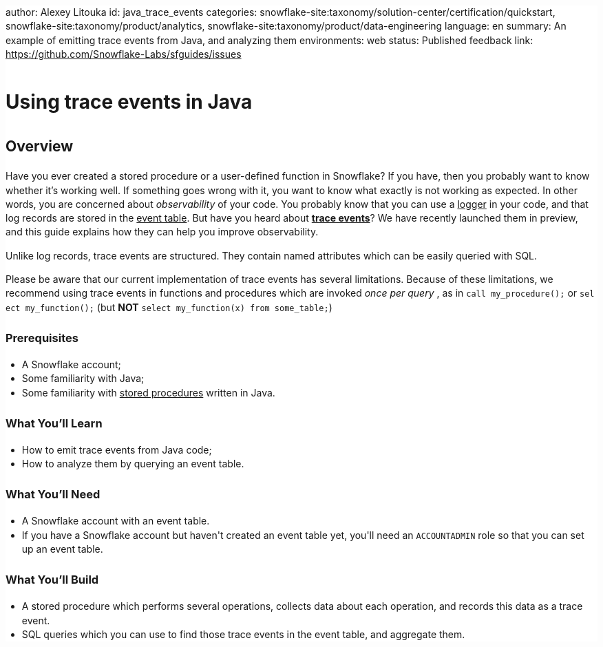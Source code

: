 author: Alexey Litouka
id: java_trace_events
categories: snowflake-site:taxonomy/solution-center/certification/quickstart, snowflake-site:taxonomy/product/analytics, snowflake-site:taxonomy/product/data-engineering
language: en
summary: An example of emitting trace events from Java, and analyzing them
environments: web
status: Published 
feedback link: https://github.com/Snowflake-Labs/sfguides/issues

# Using trace events in Java

## Overview 

Have you ever created a stored procedure or a user-defined function in Snowflake? If you have, then you probably want to know whether it’s working well. If something goes wrong with it, you want to know what exactly is not working as expected. In other words, you are concerned about _observability_ of your code. You probably know that you can use a [logger](https://docs.snowflake.com/en/developer-guide/logging-tracing/logging) in your code, and that log records are stored in the [event table](https://docs.snowflake.com/en/developer-guide/logging-tracing/event-table-setting-up). But have you heard about [**trace events**](https://docs.snowflake.com/en/developer-guide/logging-tracing/tracing)? We have recently launched them in preview, and this guide explains how they can help you improve observability.

Unlike log records, trace events are structured. They contain named attributes which can be easily queried with SQL.

Please be aware that our current implementation of trace events has several limitations. Because of these limitations, we recommend using trace events in functions and procedures which are invoked _once per query_ , as in `call my_procedure();` or `select my_function();` (but **NOT** `select my_function(x) from some_table;`)


### Prerequisites
- A Snowflake account;
- Some familiarity with Java;
- Some familiarity with [stored procedures](https://docs.snowflake.com/en/sql-reference/stored-procedures-java) written in Java.

### What You’ll Learn 
- How to emit trace events from Java code;
- How to analyze them by querying an event table.

### What You’ll Need 
- A Snowflake account with an event table.
- If you have a Snowflake account but haven't created an event table yet, you'll need an `ACCOUNTADMIN` role so that you can set up an event table.

### What You’ll Build 
- A stored procedure which performs several operations, collects data about each operation, and records this data as a trace event.
- SQL queries which you can use to find those trace events in the event table, and aggregate them.
